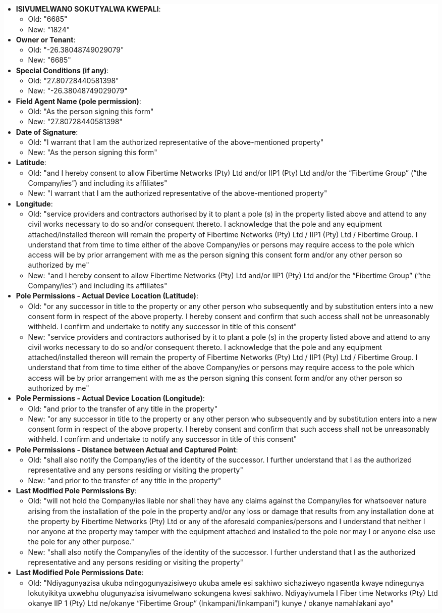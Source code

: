 - **ISIVUMELWANO SOKUTYALWA KWEPALI**:
  - Old: "6685"
  - New: "1824"
- **Owner or Tenant**:
  - Old: "-26.38048749029079"
  - New: "6685"
- **Special Conditions (if any)**:
  - Old: "27.80728440581398"
  - New: "-26.38048749029079"
- **Field Agent Name (pole permission)**:
  - Old: "As the person signing this form"
  - New: "27.80728440581398"
- **Date of Signature**:
  - Old: "I warrant that I am the authorized representative of the above-mentioned property"
  - New: "As the person signing this form"
- **Latitude**:
  - Old: "and I hereby consent to allow Fibertime Networks (Pty) Ltd and/or IIP1 (Pty) Ltd and/or the “Fibertime Group” (“the Company/ies”) and including its affiliates"
  - New: "I warrant that I am the authorized representative of the above-mentioned property"
- **Longitude**:
  - Old: "service providers and contractors authorised by it to plant a pole (s) in the property listed above and attend to any civil works necessary to do so and/or consequent thereto. I acknowledge that the pole and any equipment attached/installed thereon will remain the property of Fibertime Networks (Pty) Ltd / IIP1 (Pty) Ltd / Fibertime Group. I understand that from time to time either of the above Company/ies or persons may require access to the pole which access will be by prior arrangement with me as the person signing this consent form and/or any other person so authorized by me"
  - New: "and I hereby consent to allow Fibertime Networks (Pty) Ltd and/or IIP1 (Pty) Ltd and/or the “Fibertime Group” (“the Company/ies”) and including its affiliates"
- **Pole Permissions - Actual Device Location (Latitude)**:
  - Old: "or any successor in title to the property or any other person who subsequently and by substitution enters into a new consent form in respect of the above property.  I hereby consent and confirm that such access shall not be unreasonably withheld. I confirm and undertake to notify any successor in title of this consent"
  - New: "service providers and contractors authorised by it to plant a pole (s) in the property listed above and attend to any civil works necessary to do so and/or consequent thereto. I acknowledge that the pole and any equipment attached/installed thereon will remain the property of Fibertime Networks (Pty) Ltd / IIP1 (Pty) Ltd / Fibertime Group. I understand that from time to time either of the above Company/ies or persons may require access to the pole which access will be by prior arrangement with me as the person signing this consent form and/or any other person so authorized by me"
- **Pole Permissions - Actual Device Location (Longitude)**:
  - Old: "and prior to the transfer of any title in the property"
  - New: "or any successor in title to the property or any other person who subsequently and by substitution enters into a new consent form in respect of the above property.  I hereby consent and confirm that such access shall not be unreasonably withheld. I confirm and undertake to notify any successor in title of this consent"
- **Pole Permissions - Distance between Actual and Captured Point**:
  - Old: "shall also notify the Company/ies of the identity of the successor.  I further understand that I as the authorized representative and any persons residing or visiting the property"
  - New: "and prior to the transfer of any title in the property"
- **Last Modified Pole Permissions By**:
  - Old: "will not hold the Company/ies liable nor shall they have any claims against the Company/ies for whatsoever nature arising from the installation of the pole in the property and/or any loss or damage that results from any installation done at the property by Fibertime Networks (Pty) Ltd or any of the aforesaid companies/persons and I understand that neither I nor anyone at the property may tamper with the equipment attached and installed to the pole nor may I or anyone else use the pole for any other purpose."
  - New: "shall also notify the Company/ies of the identity of the successor.  I further understand that I as the authorized representative and any persons residing or visiting the property"
- **Last Modified Pole Permissions Date**:
  - Old: "Ndiyagunyazisa ukuba ndingogunyazisiweyo ukuba amele esi sakhiwo sichaziweyo ngasentla kwaye ndinegunya lokutyikitya uxwebhu olugunyazisa isivumelwano sokungena kwesi sakhiwo. Ndiyayivumela I Fiber time Networks (Pty) Ltd okanye IIP 1 (Pty) Ltd ne/okanye “Fibertime Group” (Inkampani/Iinkampani”) kunye / okanye namahlakani ayo"